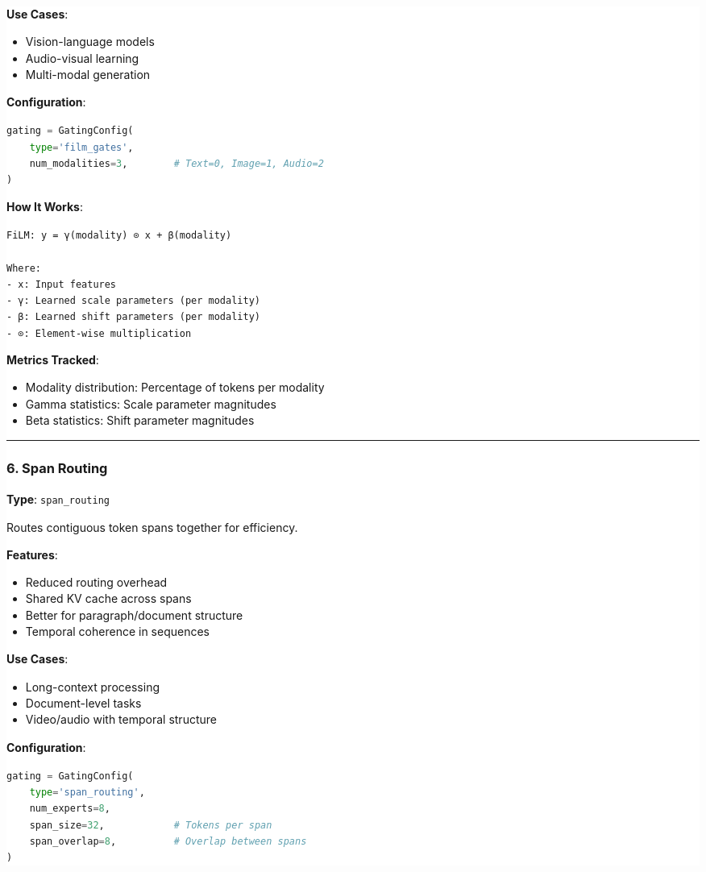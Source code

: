 **Use Cases**:
- Vision-language models
- Audio-visual learning
- Multi-modal generation

**Configuration**:
```python
gating = GatingConfig(
    type='film_gates',
    num_modalities=3,        # Text=0, Image=1, Audio=2
)
```

**How It Works**:
```
FiLM: y = γ(modality) ⊙ x + β(modality)

Where:
- x: Input features
- γ: Learned scale parameters (per modality)
- β: Learned shift parameters (per modality)
- ⊙: Element-wise multiplication
```

**Metrics Tracked**:
- Modality distribution: Percentage of tokens per modality
- Gamma statistics: Scale parameter magnitudes
- Beta statistics: Shift parameter magnitudes

---

### 6. Span Routing
**Type**: `span_routing`

Routes contiguous token spans together for efficiency.

**Features**:
- Reduced routing overhead
- Shared KV cache across spans
- Better for paragraph/document structure
- Temporal coherence in sequences

**Use Cases**:
- Long-context processing
- Document-level tasks
- Video/audio with temporal structure

**Configuration**:
```python
gating = GatingConfig(
    type='span_routing',
    num_experts=8,
    span_size=32,            # Tokens per span
    span_overlap=8,          # Overlap between spans
)
```
